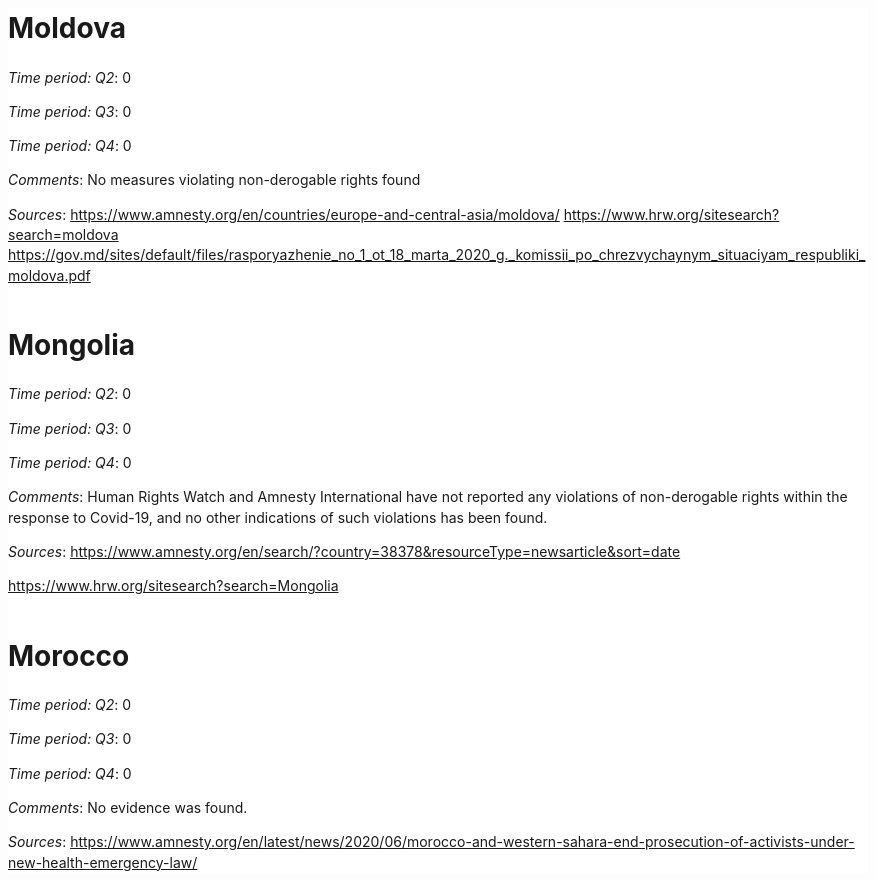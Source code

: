 # Moldova 
*Time period: Q2*: 0

 
*Time period: Q3*: 0

 
*Time period: Q4*: 0

 

*Comments*:
 No measures violating non-derogable rights found 

*Sources*:
 https://www.amnesty.org/en/countries/europe-and-central-asia/moldova/
https://www.hrw.org/sitesearch?search=moldova
https://gov.md/sites/default/files/rasporyazhenie_no_1_ot_18_marta_2020_g._komissii_po_chrezvychaynym_situaciyam_respubliki_moldova.pdf



# Mongolia 
*Time period: Q2*: 0

 
*Time period: Q3*: 0

 
*Time period: Q4*: 0

 

*Comments*:
 Human Rights Watch and Amnesty International have not reported any violations of non-derogable rights within the response to Covid-19, and no other indications of such violations has been found. 

*Sources*:
 https://www.amnesty.org/en/search/?country=38378&resourceType=newsarticle&sort=date

https://www.hrw.org/sitesearch?search=Mongolia



# Morocco 
*Time period: Q2*: 0

 
*Time period: Q3*: 0

 
*Time period: Q4*: 0

 

*Comments*:
 No evidence was found. 

*Sources*:
 https://www.amnesty.org/en/latest/news/2020/06/morocco-and-western-sahara-end-prosecution-of-activists-under-new-health-emergency-law/
